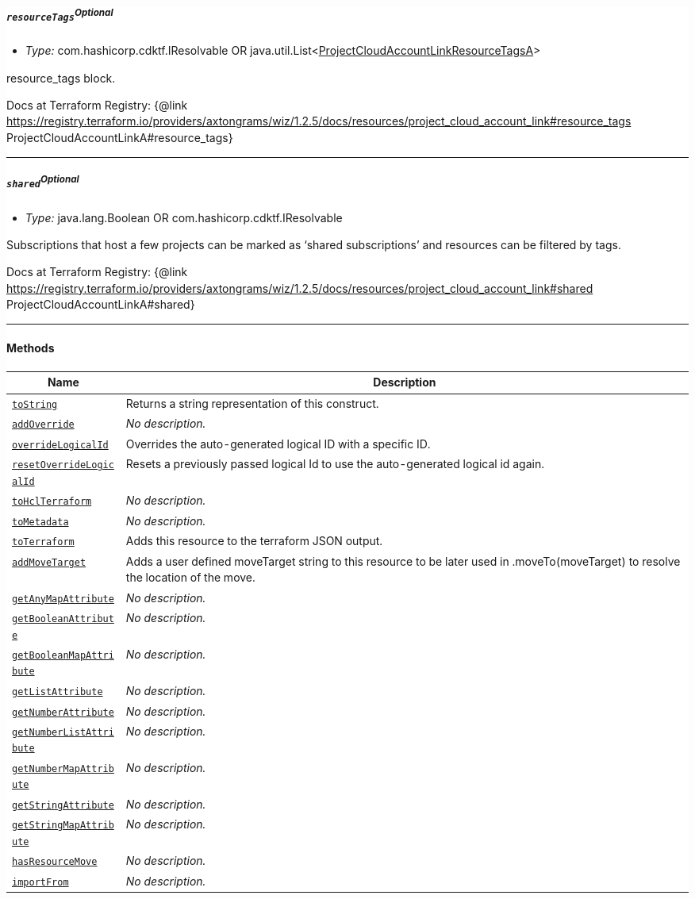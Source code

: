 
##### `resourceTags`<sup>Optional</sup> <a name="resourceTags" id="rhizo-co-terraform-provider-wiz.projectCloudAccountLink.ProjectCloudAccountLinkA.Initializer.parameter.resourceTags"></a>

- *Type:* com.hashicorp.cdktf.IResolvable OR java.util.List<<a href="#rhizo-co-terraform-provider-wiz.projectCloudAccountLink.ProjectCloudAccountLinkResourceTagsA">ProjectCloudAccountLinkResourceTagsA</a>>

resource_tags block.

Docs at Terraform Registry: {@link https://registry.terraform.io/providers/axtongrams/wiz/1.2.5/docs/resources/project_cloud_account_link#resource_tags ProjectCloudAccountLinkA#resource_tags}

---

##### `shared`<sup>Optional</sup> <a name="shared" id="rhizo-co-terraform-provider-wiz.projectCloudAccountLink.ProjectCloudAccountLinkA.Initializer.parameter.shared"></a>

- *Type:* java.lang.Boolean OR com.hashicorp.cdktf.IResolvable

Subscriptions that host a few projects can be marked as ‘shared subscriptions’ and resources can be filtered by tags.

Docs at Terraform Registry: {@link https://registry.terraform.io/providers/axtongrams/wiz/1.2.5/docs/resources/project_cloud_account_link#shared ProjectCloudAccountLinkA#shared}

---

#### Methods <a name="Methods" id="Methods"></a>

| **Name** | **Description** |
| --- | --- |
| <code><a href="#rhizo-co-terraform-provider-wiz.projectCloudAccountLink.ProjectCloudAccountLinkA.toString">toString</a></code> | Returns a string representation of this construct. |
| <code><a href="#rhizo-co-terraform-provider-wiz.projectCloudAccountLink.ProjectCloudAccountLinkA.addOverride">addOverride</a></code> | *No description.* |
| <code><a href="#rhizo-co-terraform-provider-wiz.projectCloudAccountLink.ProjectCloudAccountLinkA.overrideLogicalId">overrideLogicalId</a></code> | Overrides the auto-generated logical ID with a specific ID. |
| <code><a href="#rhizo-co-terraform-provider-wiz.projectCloudAccountLink.ProjectCloudAccountLinkA.resetOverrideLogicalId">resetOverrideLogicalId</a></code> | Resets a previously passed logical Id to use the auto-generated logical id again. |
| <code><a href="#rhizo-co-terraform-provider-wiz.projectCloudAccountLink.ProjectCloudAccountLinkA.toHclTerraform">toHclTerraform</a></code> | *No description.* |
| <code><a href="#rhizo-co-terraform-provider-wiz.projectCloudAccountLink.ProjectCloudAccountLinkA.toMetadata">toMetadata</a></code> | *No description.* |
| <code><a href="#rhizo-co-terraform-provider-wiz.projectCloudAccountLink.ProjectCloudAccountLinkA.toTerraform">toTerraform</a></code> | Adds this resource to the terraform JSON output. |
| <code><a href="#rhizo-co-terraform-provider-wiz.projectCloudAccountLink.ProjectCloudAccountLinkA.addMoveTarget">addMoveTarget</a></code> | Adds a user defined moveTarget string to this resource to be later used in .moveTo(moveTarget) to resolve the location of the move. |
| <code><a href="#rhizo-co-terraform-provider-wiz.projectCloudAccountLink.ProjectCloudAccountLinkA.getAnyMapAttribute">getAnyMapAttribute</a></code> | *No description.* |
| <code><a href="#rhizo-co-terraform-provider-wiz.projectCloudAccountLink.ProjectCloudAccountLinkA.getBooleanAttribute">getBooleanAttribute</a></code> | *No description.* |
| <code><a href="#rhizo-co-terraform-provider-wiz.projectCloudAccountLink.ProjectCloudAccountLinkA.getBooleanMapAttribute">getBooleanMapAttribute</a></code> | *No description.* |
| <code><a href="#rhizo-co-terraform-provider-wiz.projectCloudAccountLink.ProjectCloudAccountLinkA.getListAttribute">getListAttribute</a></code> | *No description.* |
| <code><a href="#rhizo-co-terraform-provider-wiz.projectCloudAccountLink.ProjectCloudAccountLinkA.getNumberAttribute">getNumberAttribute</a></code> | *No description.* |
| <code><a href="#rhizo-co-terraform-provider-wiz.projectCloudAccountLink.ProjectCloudAccountLinkA.getNumberListAttribute">getNumberListAttribute</a></code> | *No description.* |
| <code><a href="#rhizo-co-terraform-provider-wiz.projectCloudAccountLink.ProjectCloudAccountLinkA.getNumberMapAttribute">getNumberMapAttribute</a></code> | *No description.* |
| <code><a href="#rhizo-co-terraform-provider-wiz.projectCloudAccountLink.ProjectCloudAccountLinkA.getStringAttribute">getStringAttribute</a></code> | *No description.* |
| <code><a href="#rhizo-co-terraform-provider-wiz.projectCloudAccountLink.ProjectCloudAccountLinkA.getStringMapAttribute">getStringMapAttribute</a></code> | *No description.* |
| <code><a href="#rhizo-co-terraform-provider-wiz.projectCloudAccountLink.ProjectCloudAccountLinkA.hasResourceMove">hasResourceMove</a></code> | *No description.* |
| <code><a href="#rhizo-co-terraform-provider-wiz.projectCloudAccountLink.ProjectCloudAccountLinkA.importFrom">importFrom</a></code> | *No description.* |